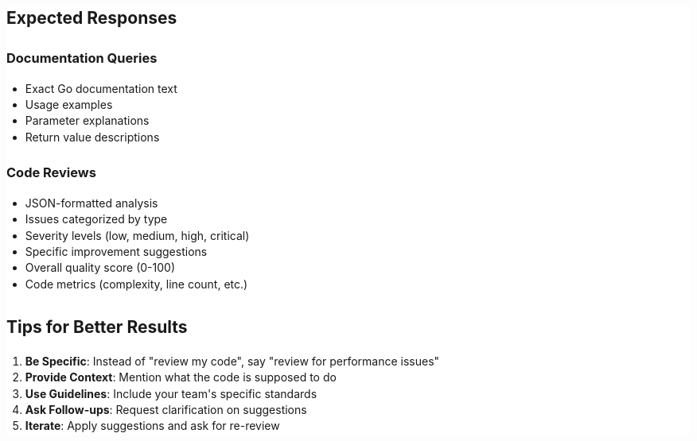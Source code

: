 ## Expected Responses

### Documentation Queries
- Exact Go documentation text
- Usage examples
- Parameter explanations
- Return value descriptions

### Code Reviews
- JSON-formatted analysis
- Issues categorized by type
- Severity levels (low, medium, high, critical)
- Specific improvement suggestions
- Overall quality score (0-100)
- Code metrics (complexity, line count, etc.)

## Tips for Better Results

1. **Be Specific**: Instead of "review my code", say "review for performance issues"
2. **Provide Context**: Mention what the code is supposed to do
3. **Use Guidelines**: Include your team's specific standards
4. **Ask Follow-ups**: Request clarification on suggestions
5. **Iterate**: Apply suggestions and ask for re-review